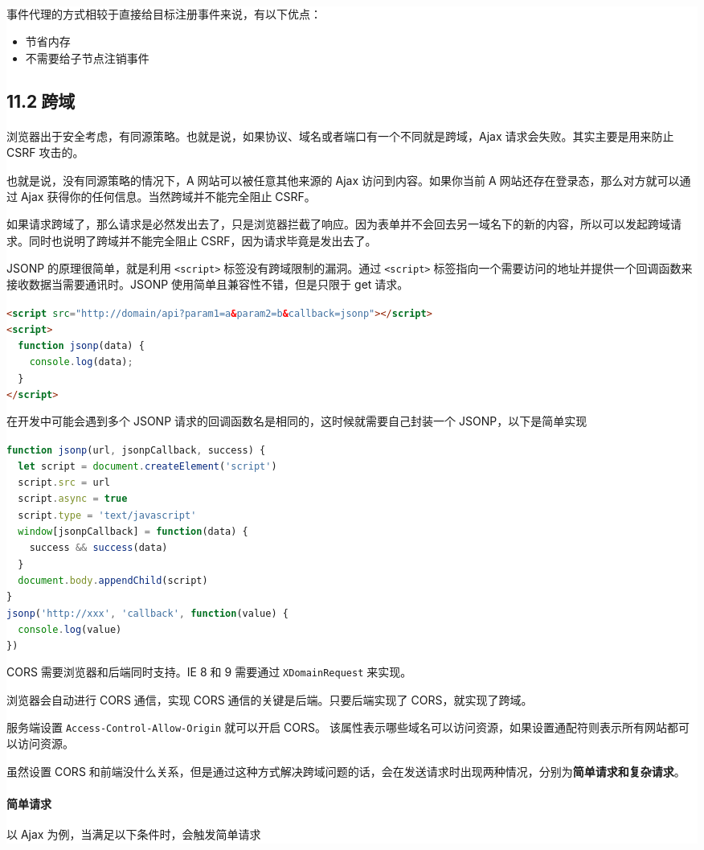 事件代理的方式相较于直接给目标注册事件来说，有以下优点：

- 节省内存
- 不需要给子节点注销事件


## 11.2 跨域

浏览器出于安全考虑，有同源策略。也就是说，如果协议、域名或者端口有一个不同就是跨域，Ajax 请求会失败。其实主要是用来防止 CSRF 攻击的。

也就是说，没有同源策略的情况下，A 网站可以被任意其他来源的 Ajax 访问到内容。如果你当前 A 网站还存在登录态，那么对方就可以通过 Ajax 获得你的任何信息。当然跨域并不能完全阻止 CSRF。

如果请求跨域了，那么请求是必然发出去了，只是浏览器拦截了响应。因为表单并不会回去另一域名下的新的内容，所以可以发起跨域请求。同时也说明了跨域并不能完全阻止 CSRF，因为请求毕竟是发出去了。

JSONP 的原理很简单，就是利用 `<script>` 标签没有跨域限制的漏洞。通过 `<script>` 标签指向一个需要访问的地址并提供一个回调函数来接收数据当需要通讯时。JSONP 使用简单且兼容性不错，但是只限于 get 请求。

```html
<script src="http://domain/api?param1=a&param2=b&callback=jsonp"></script>
<script>
  function jsonp(data) {
    console.log(data);
  }
</script>
```

在开发中可能会遇到多个 JSONP 请求的回调函数名是相同的，这时候就需要自己封装一个 JSONP，以下是简单实现

```js
function jsonp(url, jsonpCallback, success) {
  let script = document.createElement('script')
  script.src = url
  script.async = true
  script.type = 'text/javascript'
  window[jsonpCallback] = function(data) {
    success && success(data)
  }
  document.body.appendChild(script)
}
jsonp('http://xxx', 'callback', function(value) {
  console.log(value)
})
```


CORS 需要浏览器和后端同时支持。IE 8 和 9 需要通过 `XDomainRequest` 来实现。

浏览器会自动进行 CORS 通信，实现 CORS 通信的关键是后端。只要后端实现了 CORS，就实现了跨域。

服务端设置 `Access-Control-Allow-Origin` 就可以开启 CORS。 该属性表示哪些域名可以访问资源，如果设置通配符则表示所有网站都可以访问资源。

虽然设置 CORS 和前端没什么关系，但是通过这种方式解决跨域问题的话，会在发送请求时出现两种情况，分别为**简单请求和复杂请求**。

#### 简单请求

以 Ajax 为例，当满足以下条件时，会触发简单请求

